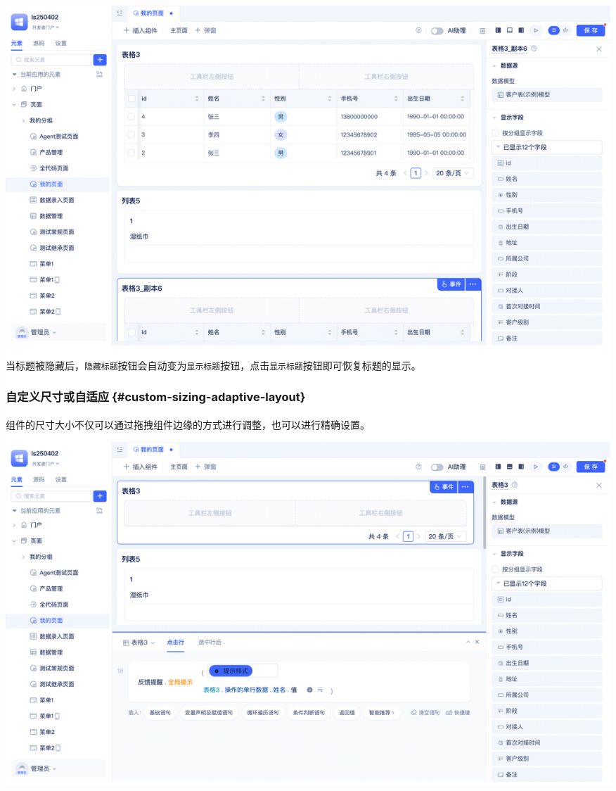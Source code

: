 ![标题显隐](./imgs/title-show-hide.gif)

当标题被隐藏后，`隐藏标题`按钮会自动变为`显示标题`按钮，点击`显示标题`按钮即可恢复标题的显示。

### 自定义尺寸或自适应  {#custom-sizing-adaptive-layout}
组件的尺寸大小不仅可以通过拖拽组件边缘的方式进行调整，也可以进行精确设置。

![设置组件尺寸](./imgs/set-component-size.gif)
